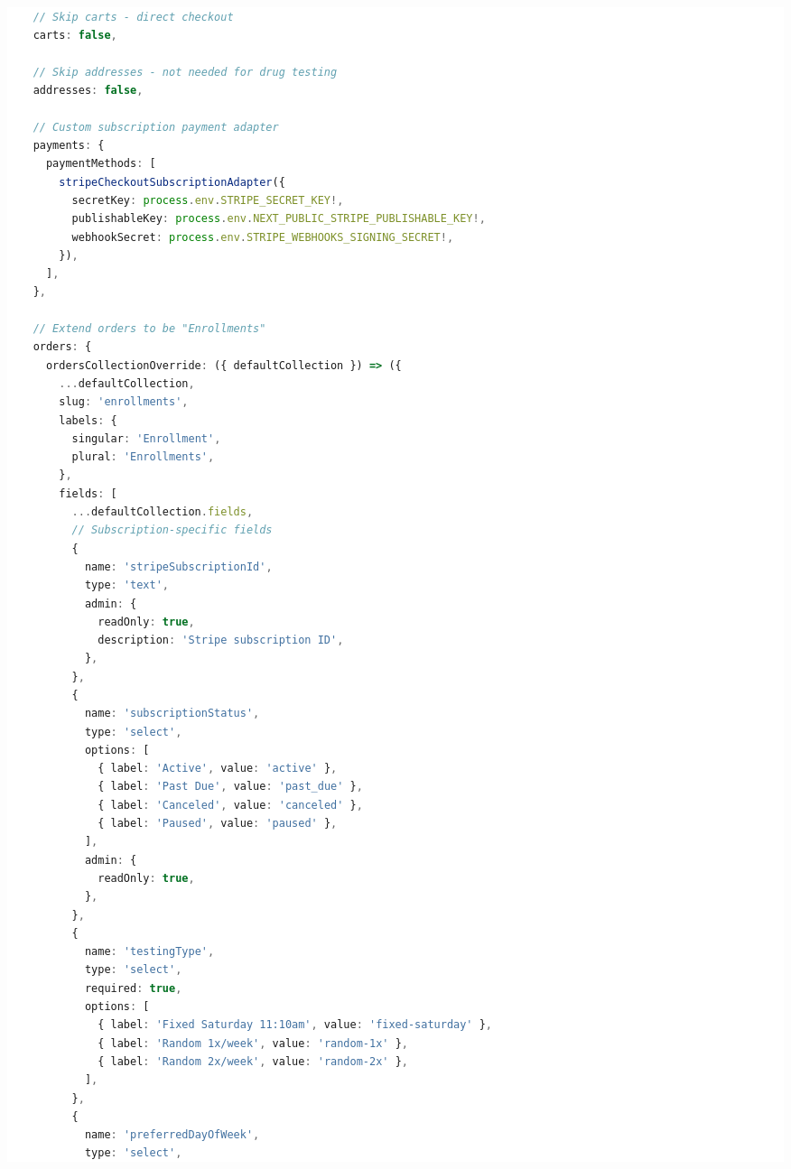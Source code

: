 ```typescript
    // Skip carts - direct checkout
    carts: false,

    // Skip addresses - not needed for drug testing
    addresses: false,

    // Custom subscription payment adapter
    payments: {
      paymentMethods: [
        stripeCheckoutSubscriptionAdapter({
          secretKey: process.env.STRIPE_SECRET_KEY!,
          publishableKey: process.env.NEXT_PUBLIC_STRIPE_PUBLISHABLE_KEY!,
          webhookSecret: process.env.STRIPE_WEBHOOKS_SIGNING_SECRET!,
        }),
      ],
    },

    // Extend orders to be "Enrollments"
    orders: {
      ordersCollectionOverride: ({ defaultCollection }) => ({
        ...defaultCollection,
        slug: 'enrollments',
        labels: {
          singular: 'Enrollment',
          plural: 'Enrollments',
        },
        fields: [
          ...defaultCollection.fields,
          // Subscription-specific fields
          {
            name: 'stripeSubscriptionId',
            type: 'text',
            admin: {
              readOnly: true,
              description: 'Stripe subscription ID',
            },
          },
          {
            name: 'subscriptionStatus',
            type: 'select',
            options: [
              { label: 'Active', value: 'active' },
              { label: 'Past Due', value: 'past_due' },
              { label: 'Canceled', value: 'canceled' },
              { label: 'Paused', value: 'paused' },
            ],
            admin: {
              readOnly: true,
            },
          },
          {
            name: 'testingType',
            type: 'select',
            required: true,
            options: [
              { label: 'Fixed Saturday 11:10am', value: 'fixed-saturday' },
              { label: 'Random 1x/week', value: 'random-1x' },
              { label: 'Random 2x/week', value: 'random-2x' },
            ],
          },
          {
            name: 'preferredDayOfWeek',
            type: 'select',
```